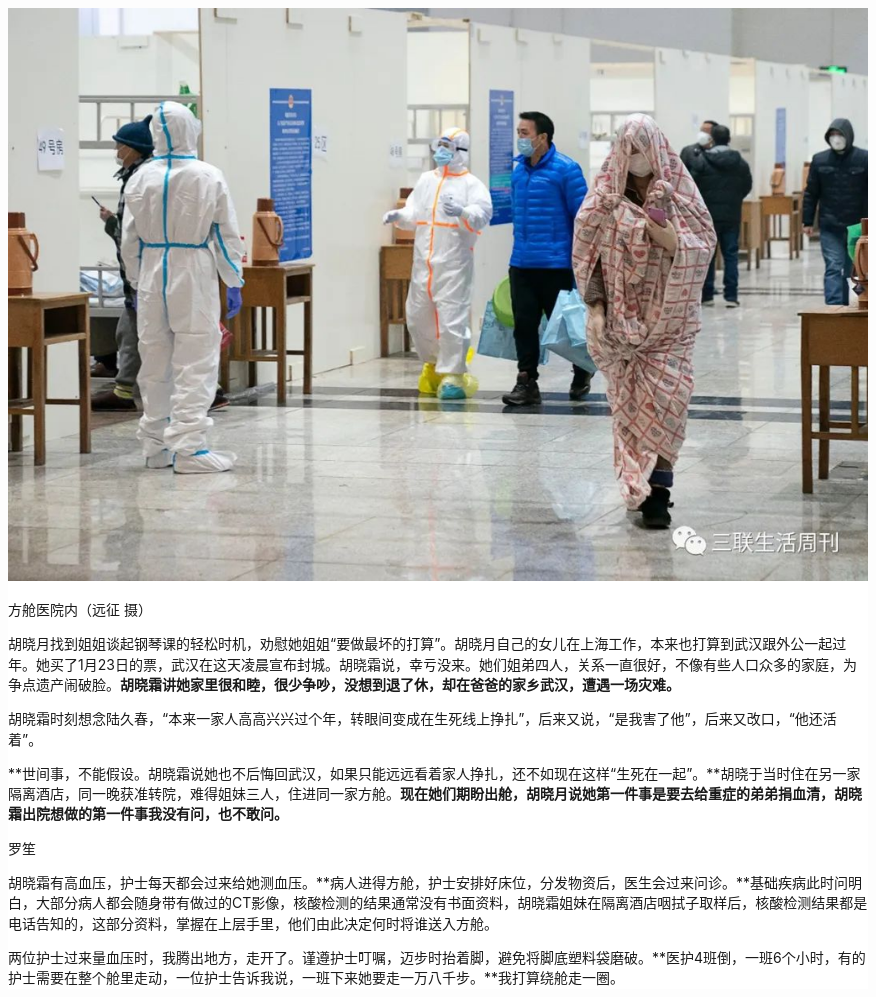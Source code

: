 ![](/images/post/18be1a32f280f5b6ef1732dbcd252b00.jpg)

方舱医院内（远征 摄）  

胡晓月找到姐姐谈起钢琴课的轻松时机，劝慰她姐姐“要做最坏的打算”。胡晓月自己的女儿在上海工作，本来也打算到武汉跟外公一起过年。她买了1月23日的票，武汉在这天凌晨宣布封城。胡晓霜说，幸亏没来。她们姐弟四人，关系一直很好，不像有些人口众多的家庭，为争点遗产闹破脸。**胡晓霜讲她家里很和睦，很少争吵，没想到退了休，却在爸爸的家乡武汉，遭遇一场灾难。**  

胡晓霜时刻想念陆久春，“本来一家人高高兴兴过个年，转眼间变成在生死线上挣扎”，后来又说，“是我害了他”，后来又改口，“他还活着”。  

**世间事，不能假设。胡晓霜说她也不后悔回武汉，如果只能远远看着家人挣扎，还不如现在这样“生死在一起”。**胡晓于当时住在另一家隔离酒店，同一晚获准转院，难得姐妹三人，住进同一家方舱。**现在她们期盼出舱，胡晓月说她第一件事是要去给重症的弟弟捐血清，胡晓霜出院想做的第一件事我没有问，也不敢问。**  

  

  

罗笙

  
胡晓霜有高血压，护士每天都会过来给她测血压。**病人进得方舱，护士安排好床位，分发物资后，医生会过来问诊。**基础疾病此时问明白，大部分病人都会随身带有做过的CT影像，核酸检测的结果通常没有书面资料，胡晓霜姐妹在隔离酒店咽拭子取样后，核酸检测结果都是电话告知的，这部分资料，掌握在上层手里，他们由此决定何时将谁送入方舱。  

两位护士过来量血压时，我腾出地方，走开了。谨遵护士叮嘱，迈步时抬着脚，避免将脚底塑料袋磨破。**医护4班倒，一班6个小时，有的护士需要在整个舱里走动，一位护士告诉我说，一班下来她要走一万八千步。**我打算绕舱走一圈。
